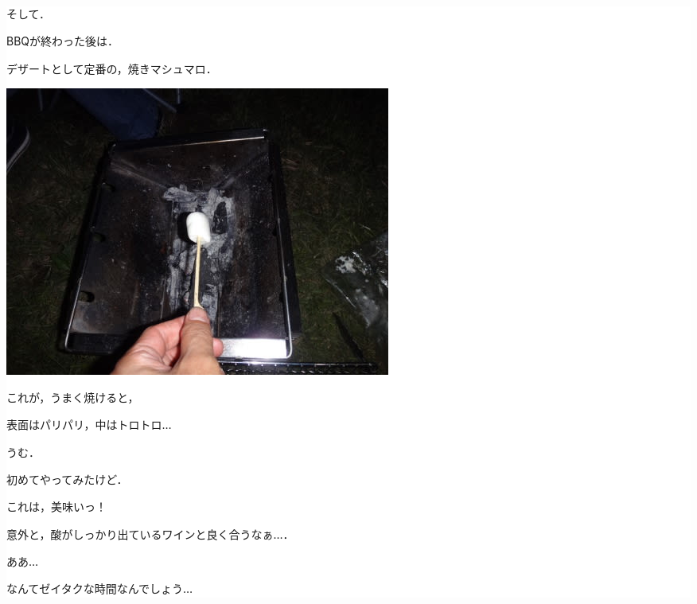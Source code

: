 


そして．


BBQが終わった後は．


デザートとして定番の，焼きマシュマロ．




![e9316f806cf36eedb848c086fa42edbd.jpg](images/e9316f806cf36eedb848c086fa42edbd.jpg)




これが，うまく焼けると，


表面はパリパリ，中はトロトロ…


うむ．


初めてやってみたけど．


これは，美味いっ！


意外と，酸がしっかり出ているワインと良く合うなぁ…．





ああ…


なんてゼイタクな時間なんでしょう…



